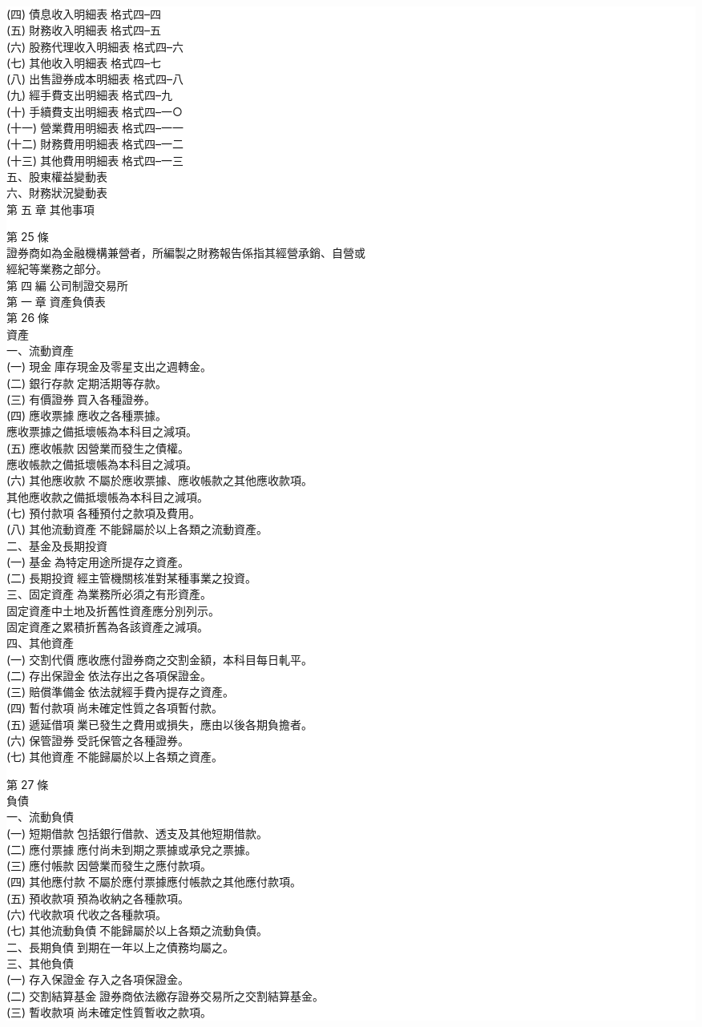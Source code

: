(四) 債息收入明細表 格式四–四  
(五) 財務收入明細表 格式四–五  
(六) 股務代理收入明細表 格式四–六  
(七) 其他收入明細表 格式四–七  
(八) 出售證券成本明細表 格式四–八  
(九) 經手費支出明細表 格式四–九  
(十) 手續費支出明細表 格式四–一○  
(十一) 營業費用明細表 格式四–一一  
(十二) 財務費用明細表 格式四–一二  
(十三) 其他費用明細表 格式四–一三  
五、股東權益變動表  
六、財務狀況變動表  
第 五 章 其他事項  


第 25 條  
證券商如為金融機構兼營者，所編製之財務報告係指其經營承銷、自營或  
經紀等業務之部分。  
第 四 編 公司制證交易所  
第 一 章 資產負債表  
第 26 條  
資產  
一、流動資產  
(一) 現金 庫存現金及零星支出之週轉金。  
(二) 銀行存款 定期活期等存款。  
(三) 有價證券 買入各種證券。  
(四) 應收票據 應收之各種票據。  
應收票據之備抵壞帳為本科目之減項。  
(五) 應收帳款 因營業而發生之債權。  
應收帳款之備抵壞帳為本科目之減項。  
(六) 其他應收款 不屬於應收票據、應收帳款之其他應收款項。  
其他應收款之備抵壞帳為本科目之減項。  
(七) 預付款項 各種預付之款項及費用。  
(八) 其他流動資產 不能歸屬於以上各類之流動資產。  
二、基金及長期投資  
(一) 基金 為特定用途所提存之資產。  
(二) 長期投資 經主管機關核准對某種事業之投資。  
三、固定資產 為業務所必須之有形資產。  
固定資產中土地及折舊性資產應分別列示。  
固定資產之累積折舊為各該資產之減項。  
四、其他資產  
(一) 交割代價 應收應付證券商之交割金額，本科目每日軋平。  
(二) 存出保證金 依法存出之各項保證金。  
(三) 賠償準備金 依法就經手費內提存之資產。  
(四) 暫付款項 尚未確定性質之各項暫付款。  
(五) 遞延借項 業已發生之費用或損失，應由以後各期負擔者。  
(六) 保管證券 受託保管之各種證券。  
(七) 其他資產 不能歸屬於以上各類之資產。  


第 27 條  
負債  
一、流動負債  
(一) 短期借款 包括銀行借款、透支及其他短期借款。  
(二) 應付票據 應付尚未到期之票據或承兌之票據。  
(三) 應付帳款 因營業而發生之應付款項。  
(四) 其他應付款 不屬於應付票據應付帳款之其他應付款項。  
(五) 預收款項 預為收納之各種款項。  
(六) 代收款項 代收之各種款項。  
(七) 其他流動負債 不能歸屬於以上各類之流動負債。  
二、長期負債 到期在一年以上之債務均屬之。  
三、其他負債  
(一) 存入保證金 存入之各項保證金。  
(二) 交割結算基金 證券商依法繳存證券交易所之交割結算基金。  
(三) 暫收款項 尚未確定性質暫收之款項。  